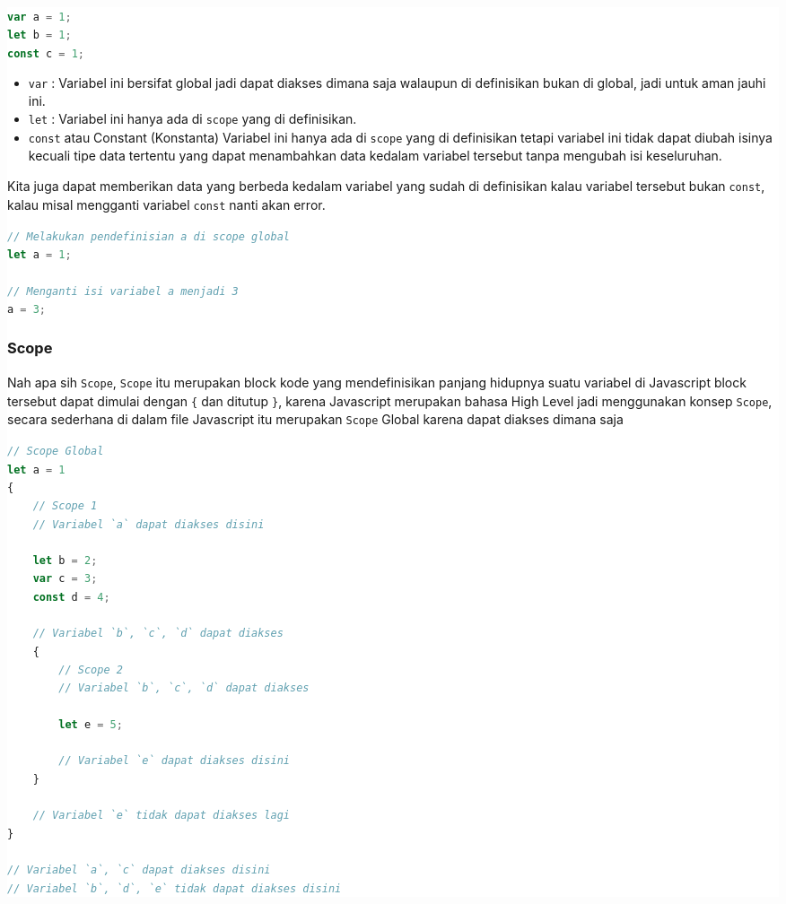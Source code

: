 ```javascript
var a = 1;
let b = 1;
const c = 1;
```

- `var` :
    Variabel ini bersifat global jadi dapat diakses dimana saja walaupun di definisikan bukan di global, jadi untuk aman jauhi ini.
- `let` :
    Variabel ini hanya ada di `scope` yang di definisikan.
- `const` atau Constant (Konstanta)
    Variabel ini hanya ada di `scope` yang di definisikan tetapi variabel ini tidak dapat diubah isinya kecuali tipe data tertentu yang dapat menambahkan data kedalam variabel tersebut tanpa mengubah isi keseluruhan.

Kita juga dapat memberikan data yang berbeda kedalam variabel yang sudah di definisikan kalau variabel tersebut bukan `const`, kalau misal mengganti variabel `const` nanti akan error.

```javascript
// Melakukan pendefinisian a di scope global
let a = 1;

// Menganti isi variabel a menjadi 3
a = 3;
```

### Scope

Nah apa sih `Scope`, `Scope` itu merupakan block kode yang mendefinisikan panjang hidupnya suatu variabel di Javascript block tersebut dapat dimulai dengan `{` dan ditutup `}`, karena Javascript merupakan bahasa High Level jadi menggunakan konsep `Scope`, secara sederhana di dalam file Javascript itu merupakan `Scope` Global karena dapat diakses dimana saja

```javascript
// Scope Global
let a = 1
{
    // Scope 1
    // Variabel `a` dapat diakses disini

    let b = 2;
    var c = 3;
    const d = 4;

    // Variabel `b`, `c`, `d` dapat diakses
    {
        // Scope 2
        // Variabel `b`, `c`, `d` dapat diakses

        let e = 5;

        // Variabel `e` dapat diakses disini
    }

    // Variabel `e` tidak dapat diakses lagi
}

// Variabel `a`, `c` dapat diakses disini
// Variabel `b`, `d`, `e` tidak dapat diakses disini
```
